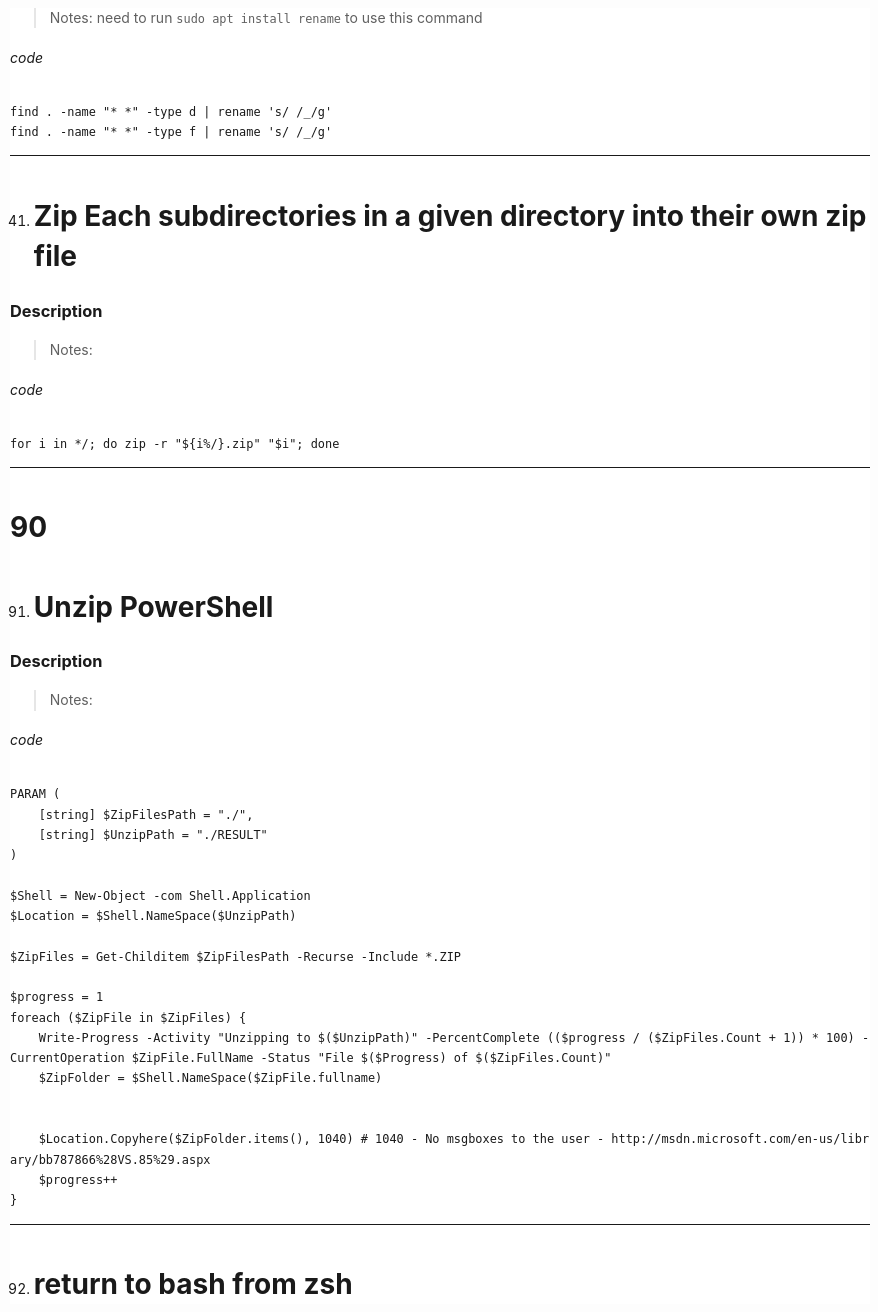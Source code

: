> Notes: need to run `sudo apt install rename` to use this command

###### code

    find . -name "* *" -type d | rename 's/ /_/g'
    find . -name "* *" -type f | rename 's/ /_/g'

---

41. # Zip Each subdirectories in a given directory into their own zip file

### Description

> Notes:

###### code

    for i in */; do zip -r "${i%/}.zip" "$i"; done

---

# 90

91. # Unzip PowerShell

### Description

> Notes:

###### code

    PARAM (
        [string] $ZipFilesPath = "./",
        [string] $UnzipPath = "./RESULT"
    )

    $Shell = New-Object -com Shell.Application
    $Location = $Shell.NameSpace($UnzipPath)

    $ZipFiles = Get-Childitem $ZipFilesPath -Recurse -Include *.ZIP

    $progress = 1
    foreach ($ZipFile in $ZipFiles) {
        Write-Progress -Activity "Unzipping to $($UnzipPath)" -PercentComplete (($progress / ($ZipFiles.Count + 1)) * 100) -CurrentOperation $ZipFile.FullName -Status "File $($Progress) of $($ZipFiles.Count)"
        $ZipFolder = $Shell.NameSpace($ZipFile.fullname)


        $Location.Copyhere($ZipFolder.items(), 1040) # 1040 - No msgboxes to the user - http://msdn.microsoft.com/en-us/library/bb787866%28VS.85%29.aspx
        $progress++
    }

---

92. # return to bash from zsh
